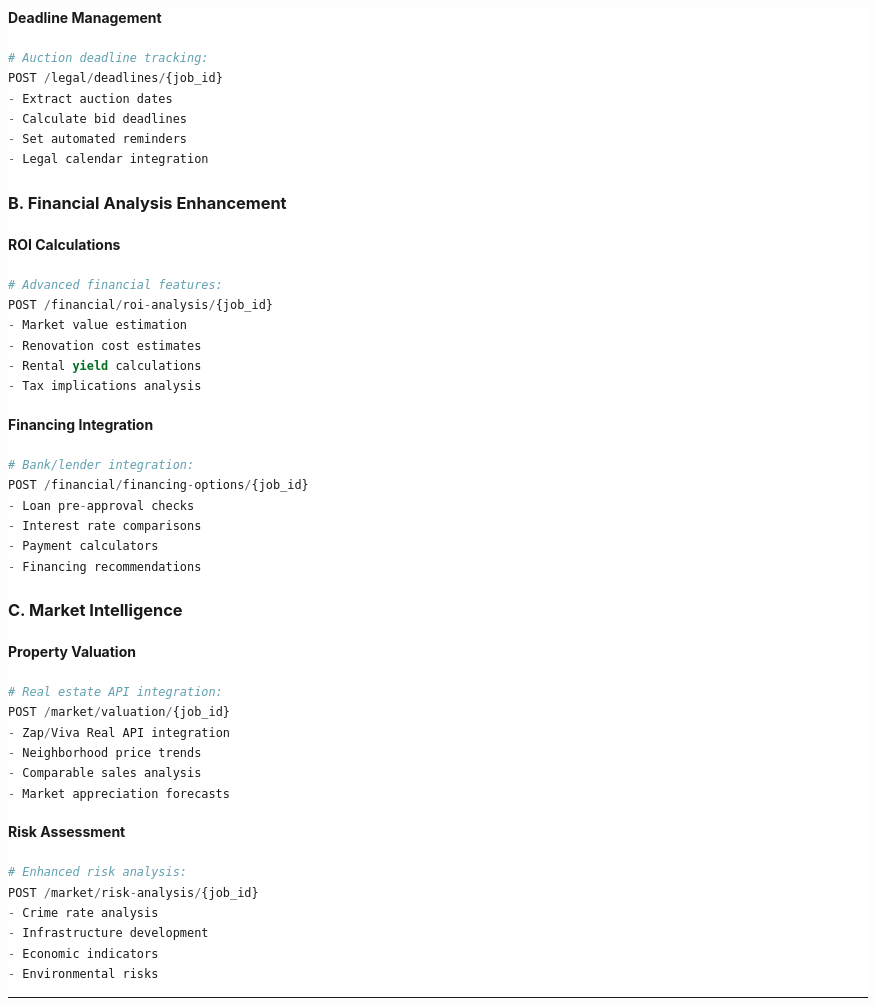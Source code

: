 #### **Deadline Management**
```python
# Auction deadline tracking:
POST /legal/deadlines/{job_id}
- Extract auction dates
- Calculate bid deadlines
- Set automated reminders
- Legal calendar integration
```

### **B. Financial Analysis Enhancement**

#### **ROI Calculations**
```python
# Advanced financial features:
POST /financial/roi-analysis/{job_id}
- Market value estimation
- Renovation cost estimates
- Rental yield calculations
- Tax implications analysis
```

#### **Financing Integration**
```python
# Bank/lender integration:
POST /financial/financing-options/{job_id}
- Loan pre-approval checks
- Interest rate comparisons
- Payment calculators
- Financing recommendations
```

### **C. Market Intelligence**

#### **Property Valuation**
```python
# Real estate API integration:
POST /market/valuation/{job_id}
- Zap/Viva Real API integration
- Neighborhood price trends
- Comparable sales analysis
- Market appreciation forecasts
```

#### **Risk Assessment**
```python
# Enhanced risk analysis:
POST /market/risk-analysis/{job_id}
- Crime rate analysis
- Infrastructure development
- Economic indicators
- Environmental risks
```

---